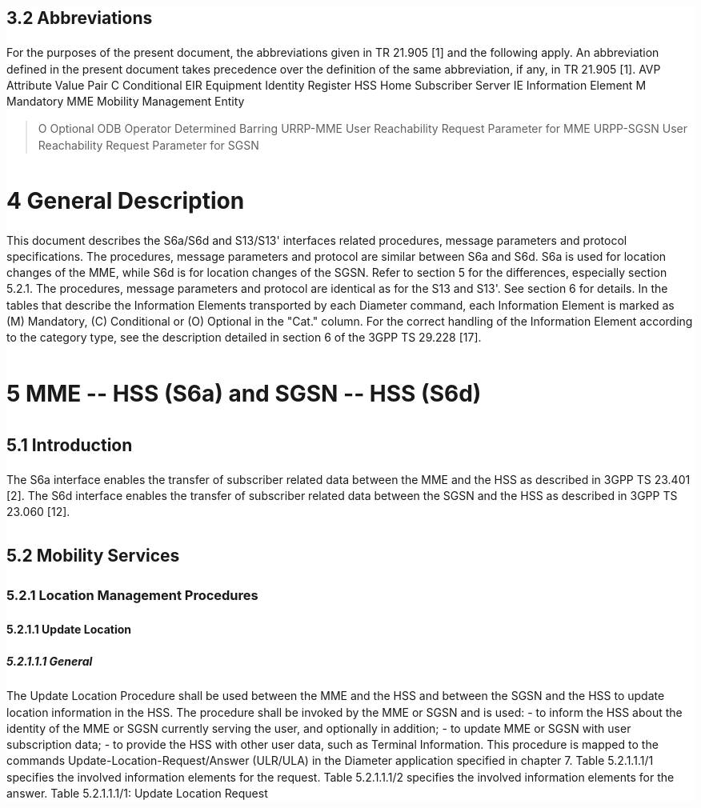 ## 3.2 Abbreviations
For the purposes of the present document, the abbreviations given in TR 21.905
[1] and the following apply. An abbreviation defined in the present document
takes precedence over the definition of the same abbreviation, if any, in TR
21.905 [1].
AVP Attribute Value Pair
C Conditional
EIR Equipment Identity Register
HSS Home Subscriber Server
IE Information Element
M Mandatory
MME Mobility Management Entity
> O Optional
ODB Operator Determined Barring
URRP-MME User Reachability Request Parameter for MME
URPP-SGSN User Reachability Request Parameter for SGSN
# 4 General Description
This document describes the S6a/S6d and S13/S13\' interfaces related
procedures, message parameters and protocol specifications.
The procedures, message parameters and protocol are similar between S6a and
S6d. S6a is used for location changes of the MME, while S6d is for location
changes of the SGSN. Refer to section 5 for the differences, especially
section 5.2.1.
The procedures, message parameters and protocol are identical as for the S13
and S13\'. See section 6 for details.
In the tables that describe the Information Elements transported by each
Diameter command, each Information Element is marked as (M) Mandatory, (C)
Conditional or (O) Optional in the \"Cat.\" column. For the correct handling
of the Information Element according to the category type, see the description
detailed in section 6 of the 3GPP TS 29.228 [17].
# 5 MME -- HSS (S6a) and SGSN -- HSS (S6d)
## 5.1 Introduction
The S6a interface enables the transfer of subscriber related data between the
MME and the HSS as described in 3GPP TS 23.401 [2].
The S6d interface enables the transfer of subscriber related data between the
SGSN and the HSS as described in 3GPP TS 23.060 [12].
## 5.2 Mobility Services
### 5.2.1 Location Management Procedures
#### 5.2.1.1 Update Location
##### 5.2.1.1.1 General
The Update Location Procedure shall be used between the MME and the HSS and
between the SGSN and the HSS to update location information in the HSS. The
procedure shall be invoked by the MME or SGSN and is used:
\- to inform the HSS about the identity of the MME or SGSN currently serving
the user, and optionally in addition;
\- to update MME or SGSN with user subscription data;
\- to provide the HSS with other user data, such as Terminal Information.
This procedure is mapped to the commands Update-Location-Request/Answer
(ULR/ULA) in the Diameter application specified in chapter 7.
Table 5.2.1.1.1/1 specifies the involved information elements for the request.
Table 5.2.1.1.1/2 specifies the involved information elements for the answer.
Table 5.2.1.1.1/1: Update Location Request